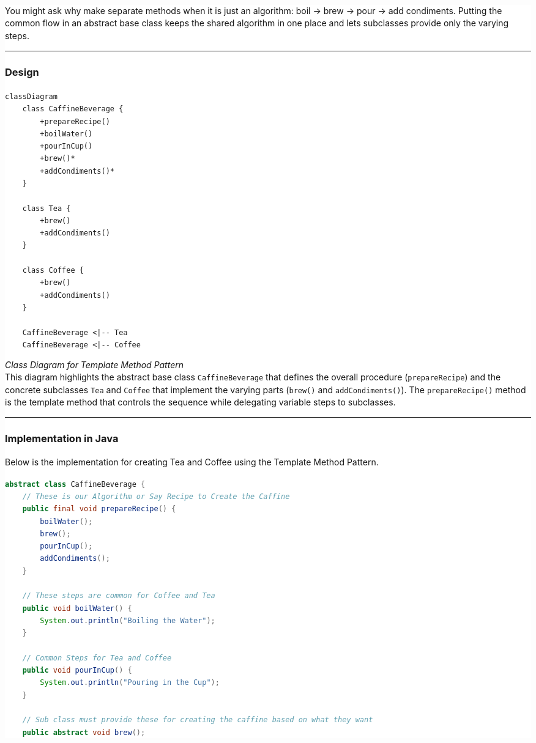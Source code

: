You might ask why make separate methods when it is just an algorithm: boil → brew → pour → add condiments. Putting the common flow in an abstract base class keeps the shared algorithm in one place and lets subclasses provide only the varying steps.

---
### Design

```mermaid
classDiagram
    class CaffineBeverage {
        +prepareRecipe()
        +boilWater()
        +pourInCup()
        +brew()*
        +addCondiments()*
    }

    class Tea {
        +brew()
        +addCondiments()
    }

    class Coffee {
        +brew()
        +addCondiments()
    }

    CaffineBeverage <|-- Tea
    CaffineBeverage <|-- Coffee

```

_Class Diagram for Template Method Pattern_  
This diagram highlights the abstract base class `CaffineBeverage` that defines the overall procedure (`prepareRecipe`) and the concrete subclasses `Tea` and `Coffee` that implement the varying parts (`brew()` and `addCondiments()`). The `prepareRecipe()` method is the template method that controls the sequence while delegating variable steps to subclasses.

---
### Implementation in Java

Below is the implementation for creating Tea and Coffee using the Template Method Pattern.
```java title="CaffineBeverage.java"
abstract class CaffineBeverage {
	// These is our Algorithm or Say Recipe to Create the Caffine
	public final void prepareRecipe() {
		boilWater();
		brew();
		pourInCup();
		addCondiments();
	}

	// These steps are common for Coffee and Tea
	public void boilWater() {
		System.out.println("Boiling the Water");
	}

	// Common Steps for Tea and Coffee
	public void pourInCup() {
		System.out.println("Pouring in the Cup");
	}

	// Sub class must provide these for creating the caffine based on what they want
	public abstract void brew();

```